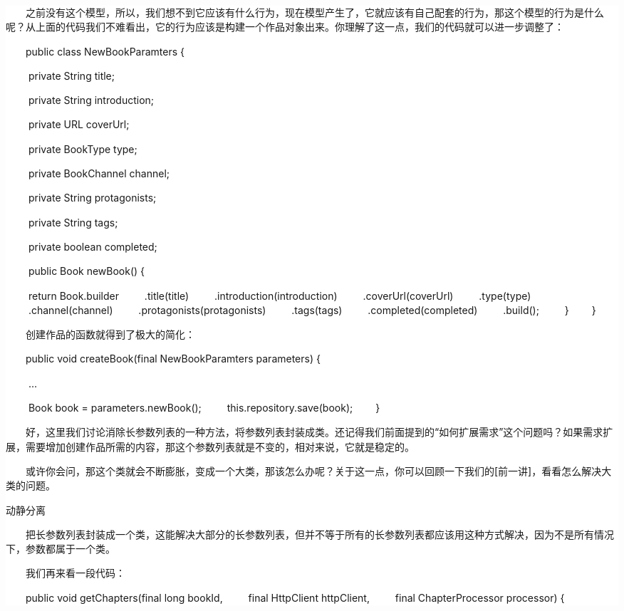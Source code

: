 　　之前没有这个模型，所以，我们想不到它应该有什么行为，现在模型产生了，它就应该有自己配套的行为，那这个模型的行为是什么呢？从上面的代码我们不难看出，它的行为应该是构建一个作品对象出来。你理解了这一点，我们的代码就可以进一步调整了：

　　public class NewBookParamters {

　　  private String title;

　　  private String introduction;

　　  private URL coverUrl;

　　  private BookType type;

　　  private BookChannel channel;

　　  private String protagonists;

　　  private String tags;

　　  private boolean completed;

　　  public Book newBook() {

　　    return Book.builder
　　      .title(title)
　　      .introduction(introduction)
　　      .coverUrl(coverUrl)
　　      .type(type)
　　      .channel(channel)
　　      .protagonists(protagonists)
　　      .tags(tags)
　　      .completed(completed)
　　      .build();
　　  }
　　}


　　创建作品的函数就得到了极大的简化：

　　public void createBook(final NewBookParamters parameters) {

　　  ...

　　  Book book = parameters.newBook();
　　  this.repository.save(book);
　　}


　　好，这里我们讨论消除长参数列表的一种方法，将参数列表封装成类。还记得我们前面提到的“如何扩展需求”这个问题吗？如果需求扩展，需要增加创建作品所需的内容，那这个参数列表就是不变的，相对来说，它就是稳定的。

　　或许你会问，那这个类就会不断膨胀，变成一个大类，那该怎么办呢？关于这一点，你可以回顾一下我们的[前一讲]，看看怎么解决大类的问题。

动静分离

　　把长参数列表封装成一个类，这能解决大部分的长参数列表，但并不等于所有的长参数列表都应该用这种方式解决，因为不是所有情况下，参数都属于一个类。

　　我们再来看一段代码：

　　public void getChapters(final long bookId,
　　                        final HttpClient httpClient,
　　                        final ChapterProcessor processor) {
